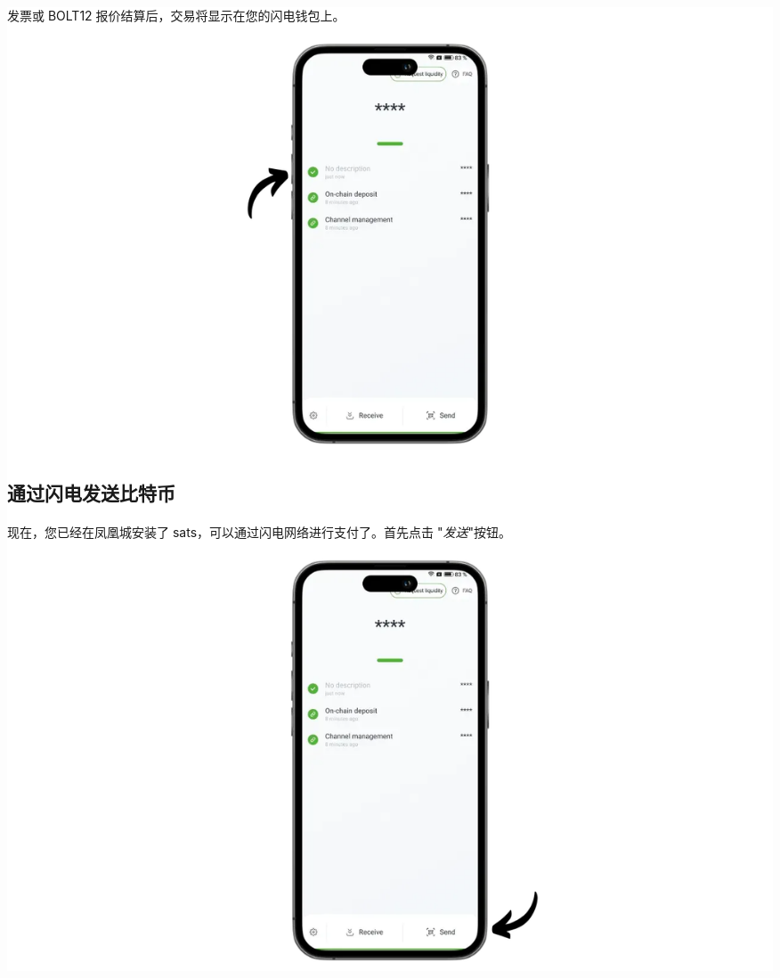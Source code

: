 发票或 BOLT12 报价结算后，交易将显示在您的闪电钱包上。

![Image](assets/fr/26.webp)

## 通过闪电发送比特币

现在，您已经在凤凰城安装了 sats，可以通过闪电网络进行支付了。首先点击 "*发送*"按钮。

![Image](assets/fr/27.webp)
